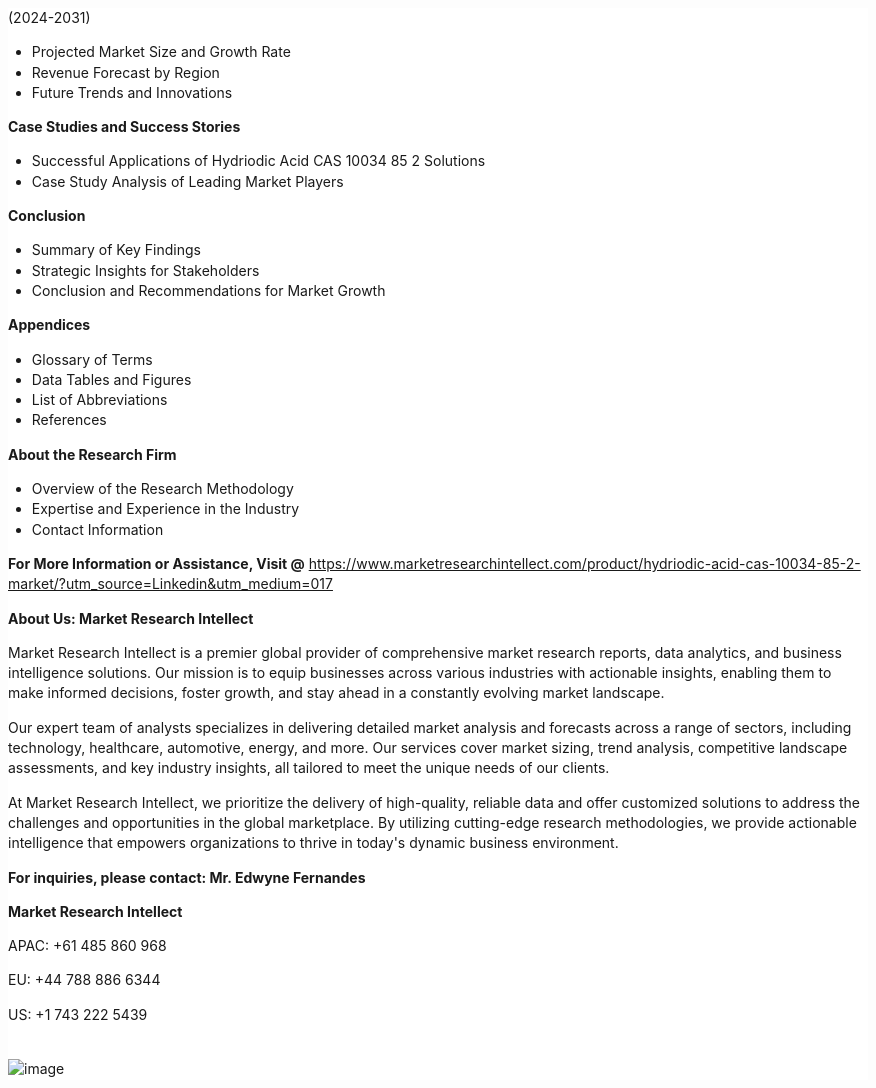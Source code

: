 (2024-2031)</strong></p><ul><li>Projected Market Size and Growth Rate</li><li>Revenue Forecast by Region</li><li>Future Trends and Innovations</li></ul><p><strong>Case Studies and Success Stories</strong></p><ul><li>Successful Applications of Hydriodic Acid CAS 10034 85 2 Solutions</li><li>Case Study Analysis of Leading Market Players</li></ul><p><strong>Conclusion</strong></p><ul><li>Summary of Key Findings</li><li>Strategic Insights for Stakeholders</li><li>Conclusion and Recommendations for Market Growth</li></ul><p><strong>Appendices</strong></p><ul><li>Glossary of Terms</li><li>Data Tables and Figures</li><li>List of Abbreviations</li><li>References</li></ul><p><strong>About the Research Firm</strong></p><ul><li>Overview of the Research Methodology</li><li>Expertise and Experience in the Industry</li><li>Contact Information</li></ul></div><div class="article-main__content" data-test-id="publishing-text-block"><p><span class="font-[700]"><strong>For More Information or Assistance, Visit @</strong>&nbsp;<a href="https://www.marketresearchintellect.com/product/hydriodic-acid-cas-10034-85-2-market/?utm_source=Linkedin&utm_medium=017">https://www.marketresearchintellect.com/product/hydriodic-acid-cas-10034-85-2-market/?utm_source=Linkedin&utm_medium=017</a></span></p><p><strong>About Us: Market Research Intellect</strong></p><p>Market Research Intellect is a premier global provider of comprehensive market research reports, data analytics, and business intelligence solutions. Our mission is to equip businesses across various industries with actionable insights, enabling them to make informed decisions, foster growth, and stay ahead in a constantly evolving market landscape.</p><p>Our expert team of analysts specializes in delivering detailed market analysis and forecasts across a range of sectors, including technology, healthcare, automotive, energy, and more. Our services cover market sizing, trend analysis, competitive landscape assessments, and key industry insights, all tailored to meet the unique needs of our clients.</p><p>At Market Research Intellect, we prioritize the delivery of high-quality, reliable data and offer customized solutions to address the challenges and opportunities in the global marketplace. By utilizing cutting-edge research methodologies, we provide actionable intelligence that empowers organizations to thrive in today's dynamic business environment.</p><p><strong>For inquiries, please contact: Mr. Edwyne Fernandes</strong></p><p><strong>Market Research Intellect</strong></p><p>APAC: +61 485 860 968</p><p>EU: +44 788 886 6344</p><p>US: +1 743 222 5439</p></div><div class="article-main__content" data-test-id="publishing-text-block">&nbsp;</div>
![image](https://github.com/user-attachments/assets/8e7b48ec-1a50-48e9-8577-ff094d1f761d)
